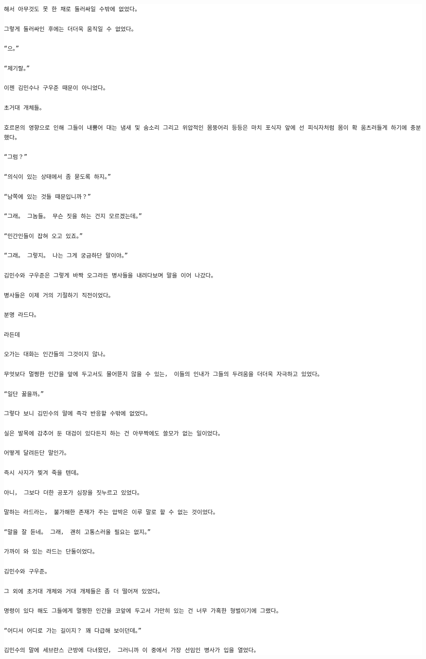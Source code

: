 	해서 아무것도 못 한 채로 둘러싸일 수밖에 없었다。

	그렇게 둘러싸인 후에는 더더욱 움직일 수 없었다。

	“으。”

	“제기랄。”

	이젠 김민수나 구우준 때문이 아니었다。

	초거대 개체들。

	호르몬의 영향으로 인해 그들이 내뿜어 대는 냄새 및 숨소리 그리고 위압적인 몸뚱어리 등등은 마치 포식자 앞에 선 피식자처럼 몸이 확 움츠러들게 하기에 충분했다。

	“그럼？”

	“의식이 있는 상태에서 좀 묻도록 하지。”

	“남쪽에 있는 것들 때문입니까？”

	“그래。 그놈들。 무슨 짓을 하는 건지 모르겠는데。”

	“민간인들이 잡혀 오고 있죠。”

	“그래。 그렇지。 나는 그게 궁금하단 말이야。”

	김민수와 구우준은 그렇게 바짝 오그라든 병사들을 내려다보며 말을 이어 나갔다。

	병사들은 이제 거의 기절하기 직전이었다。

	분명 라드다。

	라든데

	오가는 대화는 인간들의 그것이지 않나。

	무엇보다 멀쩡한 인간을 앞에 두고서도 물어뜯지 않을 수 있는， 이들의 인내가 그들의 두려움을 더더욱 자극하고 있었다。

	“일단 꿇을까。”

	그렇다 보니 김민수의 말에 즉각 반응할 수밖에 없었다。

	실은 발목에 감추어 둔 대검이 있다든지 하는 건 아무짝에도 쓸모가 없는 일이었다。

	어떻게 달려든단 말인가。

	즉시 사지가 찢겨 죽을 텐데。

	아니， 그보다 더한 공포가 심장을 짓누르고 있었다。

	말하는 라드라는， 불가해한 존재가 주는 압박은 이루 말로 할 수 없는 것이었다。

	“말을 잘 듣네。 그래， 괜히 고통스러울 필요는 없지。”

	가까이 와 있는 라드는 단둘이었다。

	김민수와 구우준。

	그 외에 초거대 개체와 거대 개체들은 좀 더 떨어져 있었다。

	명령이 있다 해도 그들에게 멀쩡한 인간을 코앞에 두고서 가만히 있는 건 너무 가혹한 형벌이기에 그랬다。

	“어디서 어디로 가는 길이지？ 꽤 다급해 보이던데。”

	김민수의 말에 세브란스 근방에 다녀왔던， 그러니까 이 중에서 가장 선임인 병사가 입을 열었다。
